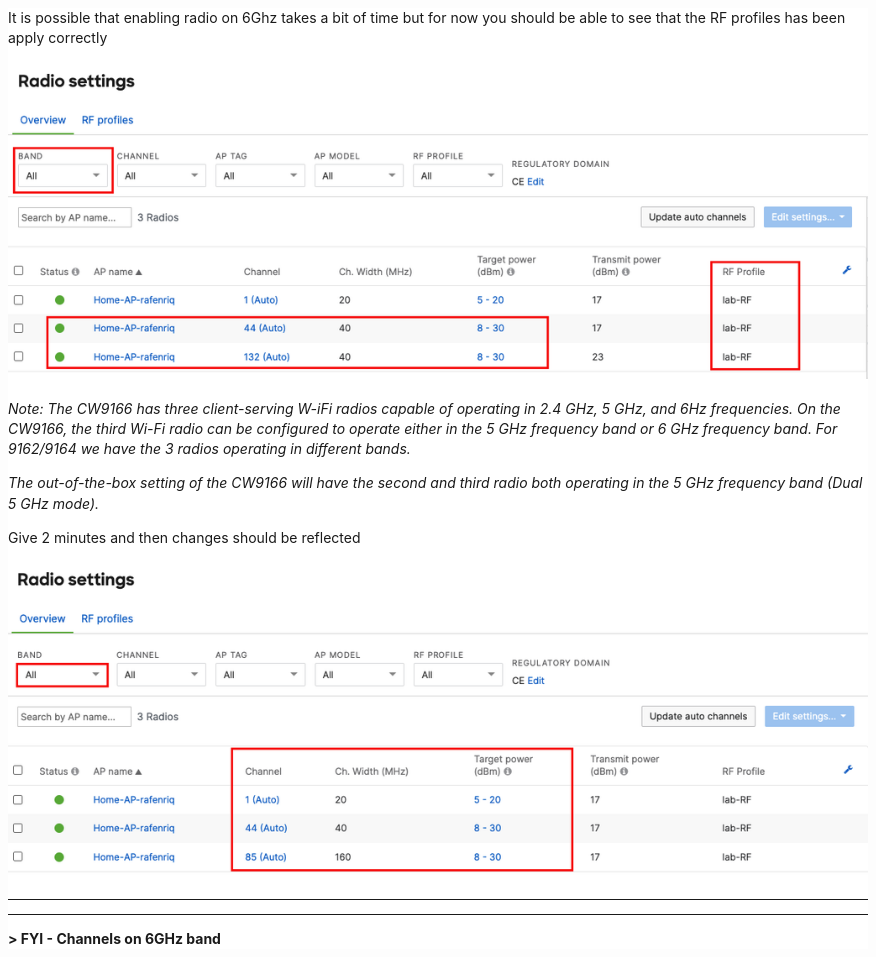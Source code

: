 It is possible that enabling radio on 6Ghz takes a bit of time but for now you should be able to see that the RF profiles has been apply correctly

![](/images/radiosettings19.png)

_Note: The CW9166 has three client-serving W-iFi radios capable of operating in 2.4 GHz, 5 GHz, and 6Hz frequencies. On the CW9166, the third Wi-Fi radio can be configured to operate either in the 5 GHz frequency band or 6 GHz frequency band. For 9162/9164 we have the 3 radios operating in different bands._

_The out-of-the-box setting of the CW9166 will have the second and third radio both operating in the 5 GHz frequency band (Dual 5 GHz mode)._

Give 2 minutes and then changes should be reflected 

![](/images/radiosettings20.png)

***
***

**> FYI - Channels on 6GHz band**
